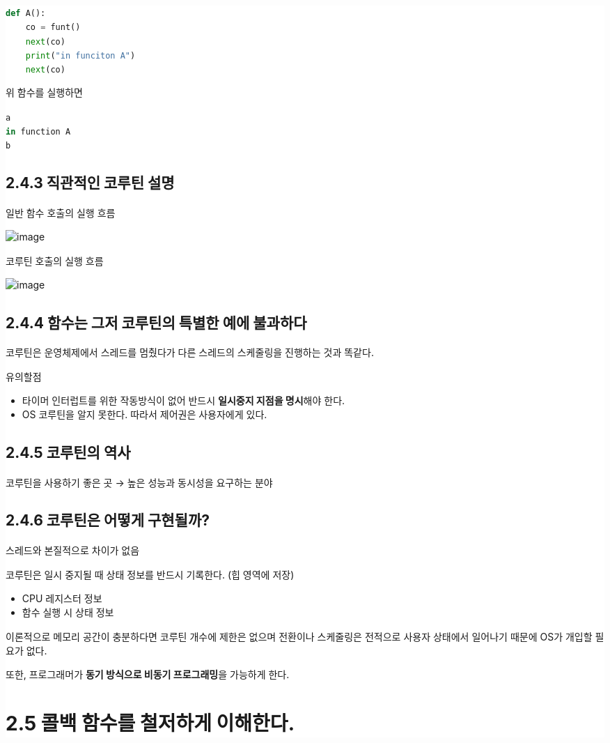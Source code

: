 ```python
def A():
	co = funt()
	next(co)
	print("in funciton A")
	next(co)
```

위 함수를 실행하면

```python
a
in function A
b
```

## 2.4.3 직관적인 코루틴 설명

일반 함수 호출의 실행 흐름

![image](https://github.com/user-attachments/assets/e99b8a3c-e7a0-43f3-a4ce-43e2faa84ef5)

코루틴 호출의 실행 흐름

![image](https://github.com/user-attachments/assets/0e87b7b6-0d65-48dc-b392-152f8d6a7333)

## 2.4.4 함수는 그저 코루틴의 특별한 예에 불과하다

코루틴은 운영체제에서 스레드를 멈췄다가 다른 스레드의 스케줄링을 진행하는 것과 똑같다.

유의할점

- 타이머 인터럽트를 위한 작동방식이 없어 반드시 **일시중지 지점을 명시**해야 한다.
- OS 코루틴을 알지 못한다. 따라서 제어권은 사용자에게 있다.

## 2.4.5 코루틴의 역사

코루틴을 사용하기 좋은 곳 → 높은 성능과 동시성을 요구하는 분야

## 2.4.6 코루틴은 어떻게 구현될까?

스레드와 본질적으로 차이가 없음

코루틴은 일시 중지될 때 상태 정보를 반드시 기록한다. (힙 영역에 저장)

- CPU 레지스터 정보
- 함수 실행 시 상태 정보

이론적으로 메모리 공간이 충분하다면 코루틴 개수에 제한은 없으며 전환이나 스케줄링은 전적으로 사용자 상태에서 일어나기 때문에 OS가 개입할 필요가 없다.

또한, 프로그래머가 **동기 방식으로 비동기 프로그래밍**을 가능하게 한다.

# 2.5 콜백 함수를 철저하게 이해한다.
